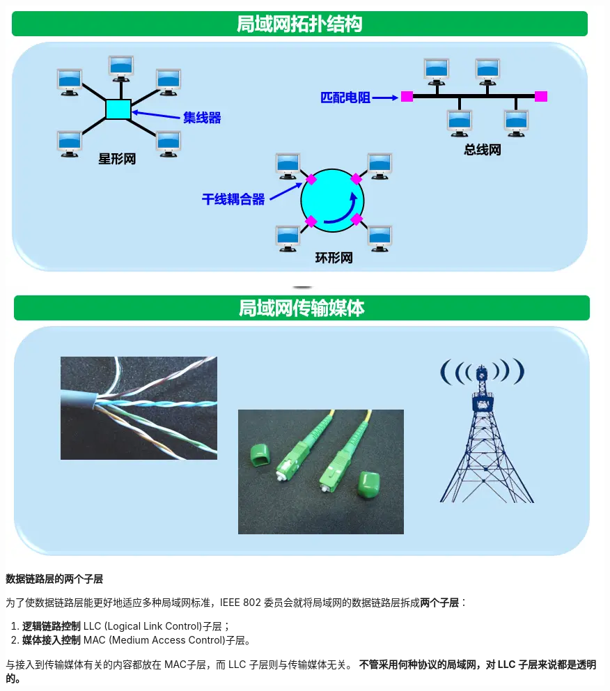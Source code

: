 ![image-20201013201521915](image/计算机网络第3章（数据链路层）.assets/image-20201013201521915.webp)

![image-20201013201533445](image/计算机网络第3章（数据链路层）.assets/image-20201013201533445.webp)

**数据链路层的两个子层**

为了使数据链路层能更好地适应多种局域网标准，IEEE 802 委员会就将局域网的数据链路层拆成**两个子层**：

1. **逻辑链路控制** LLC (Logical Link Control)子层；
2. **媒体接入控制** MAC (Medium Access Control)子层。

与接入到传输媒体有关的内容都放在 MAC子层，而 LLC 子层则与传输媒体无关。
**不管采用何种协议的局域网，对 LLC 子层来说都是透明的。**
